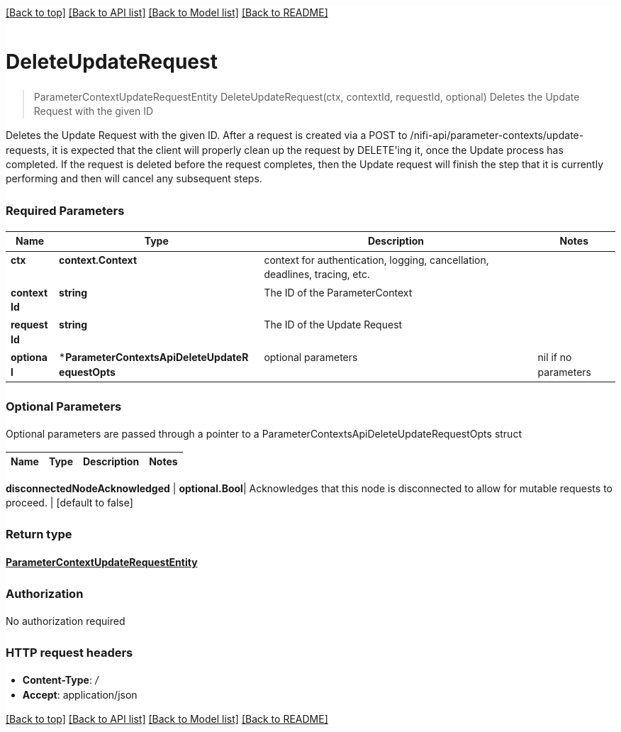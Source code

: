 [[Back to top]](#) [[Back to API list]](../pkg/nifi/README.md#documentation-for-api-endpoints) [[Back to Model list]](../pkg/nifi/README.md#documentation-for-models) [[Back to README]](../pkg/nifi/README.md)

# **DeleteUpdateRequest**
> ParameterContextUpdateRequestEntity DeleteUpdateRequest(ctx, contextId, requestId, optional)
Deletes the Update Request with the given ID

Deletes the Update Request with the given ID. After a request is created via a POST to /nifi-api/parameter-contexts/update-requests, it is expected that the client will properly clean up the request by DELETE'ing it, once the Update process has completed. If the request is deleted before the request completes, then the Update request will finish the step that it is currently performing and then will cancel any subsequent steps.

### Required Parameters

Name | Type | Description  | Notes
------------- | ------------- | ------------- | -------------
 **ctx** | **context.Context** | context for authentication, logging, cancellation, deadlines, tracing, etc.
  **contextId** | **string**| The ID of the ParameterContext | 
  **requestId** | **string**| The ID of the Update Request | 
 **optional** | ***ParameterContextsApiDeleteUpdateRequestOpts** | optional parameters | nil if no parameters

### Optional Parameters
Optional parameters are passed through a pointer to a ParameterContextsApiDeleteUpdateRequestOpts struct

Name | Type | Description  | Notes
------------- | ------------- | ------------- | -------------


 **disconnectedNodeAcknowledged** | **optional.Bool**| Acknowledges that this node is disconnected to allow for mutable requests to proceed. | [default to false]

### Return type

[**ParameterContextUpdateRequestEntity**](ParameterContextUpdateRequestEntity.md)

### Authorization

No authorization required

### HTTP request headers

 - **Content-Type**: */*
 - **Accept**: application/json

[[Back to top]](#) [[Back to API list]](../pkg/nifi/README.md#documentation-for-api-endpoints) [[Back to Model list]](../pkg/nifi/README.md#documentation-for-models) [[Back to README]](../pkg/nifi/README.md)
